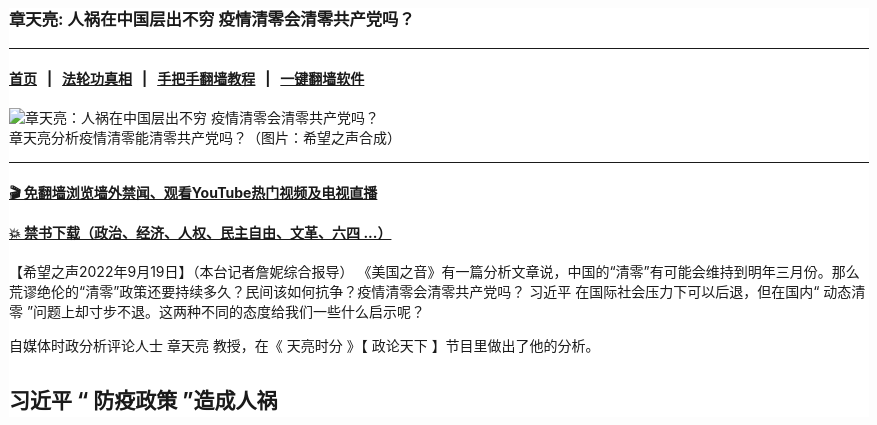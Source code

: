 ### 章天亮: 人祸在中国层出不穷 疫情清零会清零共产党吗？
------------------------

#### [首页](https://github.com/gfw-breaker/banned-news3/blob/master/README.md) &nbsp;&nbsp;|&nbsp;&nbsp; [法轮功真相](https://github.com/begood0513/basic/blob/master/README.md)  &nbsp;&nbsp;|&nbsp;&nbsp; [手把手翻墙教程](https://github.com/gfw-breaker/guides/wiki)  &nbsp;&nbsp;|&nbsp;&nbsp; [一键翻墙软件](https://github.com/gfw-breaker/nogfw/blob/master/README.md)  



<div><img alt="章天亮：人祸在中国层出不穷 疫情清零会清零共产党吗？" src="https://img.soundofhope.org/2022-09/1663609966962.jpg"/>
<br/><figcaption class="caption">
 章天亮分析疫情清零能清零共产党吗？（图片：希望之声合成）
</figcaption></div><hr/>

#### [ 🎬  免翻墙浏览墙外禁闻、观看YouTube热门视频及电视直播](https://github.com/gfw-breaker/HelloWorld)

#### [ 💥  禁书下载（政治、经济、人权、民主自由、文革、六四 ...）](https://github.com/gfw-breaker/books/blob/master/README.md)

<div><div class="Content__Wrapper sc-1bvya0-0 grZQxZ">
 <p class="meta-top">
  <span class="meta">
   【希望之声2022年9月19日】（本台记者詹妮综合报导）
  </span>
  《美国之音》有一篇分析文章说，中国的“清零”有可能会维持到明年三月份。那么荒谬绝伦的“清零”政策还要持续多久？民间该如何抗争？疫情清零会清零共产党吗？
  <ok href="/term/1063">
   习近平
  </ok>
  在国际社会压力下可以后退，但在国内“
  <ok href="/term/432790">
   动态清零
  </ok>
  ”问题上却寸步不退。这两种不同的态度给我们一些什么启示呢？
 </p>
 <p>
  自媒体时政分析评论人士
  <ok href="/term/974">
   章天亮
  </ok>
  教授，在《
  <ok href="/term/8908">
   天亮时分
  </ok>
  》【
  <ok href="/term/8909">
   政论天下
  </ok>
  】节目里做出了他的分析。
 </p>
 <h2>
  <ok href="/term/1063">
   习近平
  </ok>
  “
  <ok href="/term/266722">
   防疫政策
  </ok>
  ”造成人祸
 </h2>
 <p>